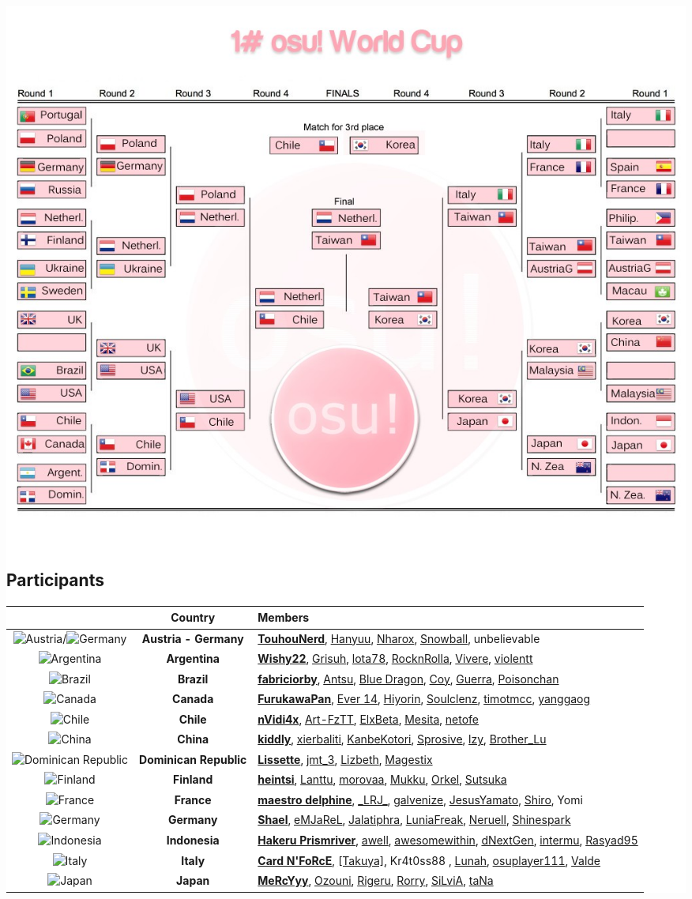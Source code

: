 ![OWC #1 bracket](img/bracket.jpg)

## Participants

|  | Country | Members |
| :-: | :-: | :-- |
| ![][flag_AT]/![][flag_DE] | **Austria - Germany** | **[TouhouNerd](https://osu.ppy.sh/users/396056)**, [Hanyuu](https://osu.ppy.sh/users/73480), [Nharox](https://osu.ppy.sh/users/6794), [Snowball](https://osu.ppy.sh/users/152238), unbelievable  |
| ![][flag_AR] | **Argentina** | **[Wishy22](https://osu.ppy.sh/users/495477)**, [Grisuh](https://osu.ppy.sh/users/221500), [lota78](https://osu.ppy.sh/users/50727), [RocknRolla](https://osu.ppy.sh/users/135622), [Vivere](https://osu.ppy.sh/users/101521), [violentt](https://osu.ppy.sh/users/87231) |
| ![][flag_BR] | **Brazil** | **[fabriciorby](https://osu.ppy.sh/users/209664)**, [Antsu](https://osu.ppy.sh/users/92953), [Blue Dragon](https://osu.ppy.sh/users/19048), [Coy](https://osu.ppy.sh/users/150434), [Guerra](https://osu.ppy.sh/users/271144), [Poisonchan](https://osu.ppy.sh/users/227881) |
| ![][flag_CA] | **Canada** | **[FurukawaPan](https://osu.ppy.sh/users/32067)**, [Ever 14](https://osu.ppy.sh/users/507051), [Hiyorin](https://osu.ppy.sh/users/493961), [Soulclenz](https://osu.ppy.sh/users/190109), [timotmcc](https://osu.ppy.sh/users/41809), [yanggaog](https://osu.ppy.sh/users/129119) |
| ![][flag_CL] | **Chile** | **[nVidi4x](https://osu.ppy.sh/users/203181)**, [Art-FzTT](https://osu.ppy.sh/users/248453), [ElxBeta](https://osu.ppy.sh/users/75515), [Mesita](https://osu.ppy.sh/users/201459), [netofe](https://osu.ppy.sh/users/324198) |
| ![][flag_CN] | **China** | **[kiddly](https://osu.ppy.sh/users/74937)**, [xierbaliti](https://osu.ppy.sh/users/34044), [KanbeKotori](https://osu.ppy.sh/users/107426), [Sprosive](https://osu.ppy.sh/users/227717), [lzy](https://osu.ppy.sh/users/135567), [Brother\_Lu](https://osu.ppy.sh/users/700309) |
| ![][flag_DO] | **Dominican Republic** | **[Lissette](https://osu.ppy.sh/users/19835)**, [jmt\_3](https://osu.ppy.sh/users/317242), [Lizbeth](https://osu.ppy.sh/users/21970), [Magestix](https://osu.ppy.sh/users/50885) |
| ![][flag_FI] | **Finland** | **[heintsi](https://osu.ppy.sh/users/63185)**, [Lanttu](https://osu.ppy.sh/users/57448), [morovaa](https://osu.ppy.sh/users/127777), [Mukku](https://osu.ppy.sh/users/71756), [Orkel](https://osu.ppy.sh/users/39385), [Sutsuka](https://osu.ppy.sh/users/29089) |
| ![][flag_FR] | **France** | **[maestro delphine](https://osu.ppy.sh/users/472848)**, [\_LRJ\_](https://osu.ppy.sh/users/284905), [galvenize](https://osu.ppy.sh/users/381444), [JesusYamato](https://osu.ppy.sh/users/482442), [Shiro](https://osu.ppy.sh/users/113005), Yomi  |
| ![][flag_DE] | **Germany** | **[Shael](https://osu.ppy.sh/users/132308)**, [eMJaReL](https://osu.ppy.sh/users/65761), [Jalatiphra](https://osu.ppy.sh/users/94386), [LuniaFreak](https://osu.ppy.sh/users/473895), [Neruell](https://osu.ppy.sh/users/112257), [Shinespark](https://osu.ppy.sh/users/126293) |
| ![][flag_ID] | **Indonesia** | **[Hakeru Prismriver](https://osu.ppy.sh/users/345422)**, [awell](https://osu.ppy.sh/users/341298), [awesomewithin](https://osu.ppy.sh/users/81652), [dNextGen](http://osu.ppy.sh/users/346320), [intermu](https://osu.ppy.sh/users/193198), [Rasyad95](https://osu.ppy.sh/users/157956) |
| ![][flag_IT] | **Italy** | **[Card N'FoRcE](https://osu.ppy.sh/users/3936)**, [\[Takuya\]](https://osu.ppy.sh/users/342372), Kr4t0ss88 , [Lunah](https://osu.ppy.sh/users/1227377), [osuplayer111](https://osu.ppy.sh/users/33599), [Valde](https://osu.ppy.sh/users/208531) |
| ![][flag_JP] | **Japan** | **[MeRcYyy](https://osu.ppy.sh/users/75595)**, [Ozouni](https://osu.ppy.sh/users/69600), [Rigeru](https://osu.ppy.sh/users/61154), [Rorry](https://osu.ppy.sh/users/198574), [SiLviA](https://osu.ppy.sh/users/409747), [taNa](https://osu.ppy.sh/users/61101) |

[flag_AR]: /wiki/shared/flag/AR.gif "Argentina"
[flag_AT]: /wiki/shared/flag/AT.gif "Austria"
[flag_AU]: /wiki/shared/flag/AU.gif "Australia"
[flag_BR]: /wiki/shared/flag/BR.gif "Brazil"
[flag_CA]: /wiki/shared/flag/CA.gif "Canada"
[flag_CL]: /wiki/shared/flag/CL.gif "Chile"
[flag_CN]: /wiki/shared/flag/CN.gif "China"
[flag_DE]: /wiki/shared/flag/DE.gif "Germany"
[flag_DO]: /wiki/shared/flag/DO.gif "Dominican Republic"
[flag_ES]: /wiki/shared/flag/ES.gif "Spain"
[flag_FI]: /wiki/shared/flag/FI.gif "Finland"
[flag_FR]: /wiki/shared/flag/FR.gif "France"
[flag_GB]: /wiki/shared/flag/GB.gif "United Kingdom"
[flag_ID]: /wiki/shared/flag/ID.gif "Indonesia"
[flag_IT]: /wiki/shared/flag/IT.gif "Italy"
[flag_JP]: /wiki/shared/flag/JP.gif "Japan"
[flag_KR]: /wiki/shared/flag/KR.gif "South Korea"
[flag_MO]: /wiki/shared/flag/MO.gif "Macau"
[flag_MY]: /wiki/shared/flag/MY.gif "Malaysia"
[flag_NL]: /wiki/shared/flag/NL.gif "Netherlands"
[flag_NZ]: /wiki/shared/flag/NZ.gif "New Zealands"
[flag_PH]: /wiki/shared/flag/PH.gif "Philippines"
[flag_PL]: /wiki/shared/flag/PL.gif "Poland"
[flag_PT]: /wiki/shared/flag/PT.gif "Portugal"
[flag_RU]: /wiki/shared/flag/RU.gif "Russian Federation"
[flag_SE]: /wiki/shared/flag/SE.gif "Sweden"
[flag_TW]: /wiki/shared/flag/TW.gif "Taiwan"
[flag_UA]: /wiki/shared/flag/UA.gif "Ukraine"
[flag_US]: /wiki/shared/flag/US.gif "United States"